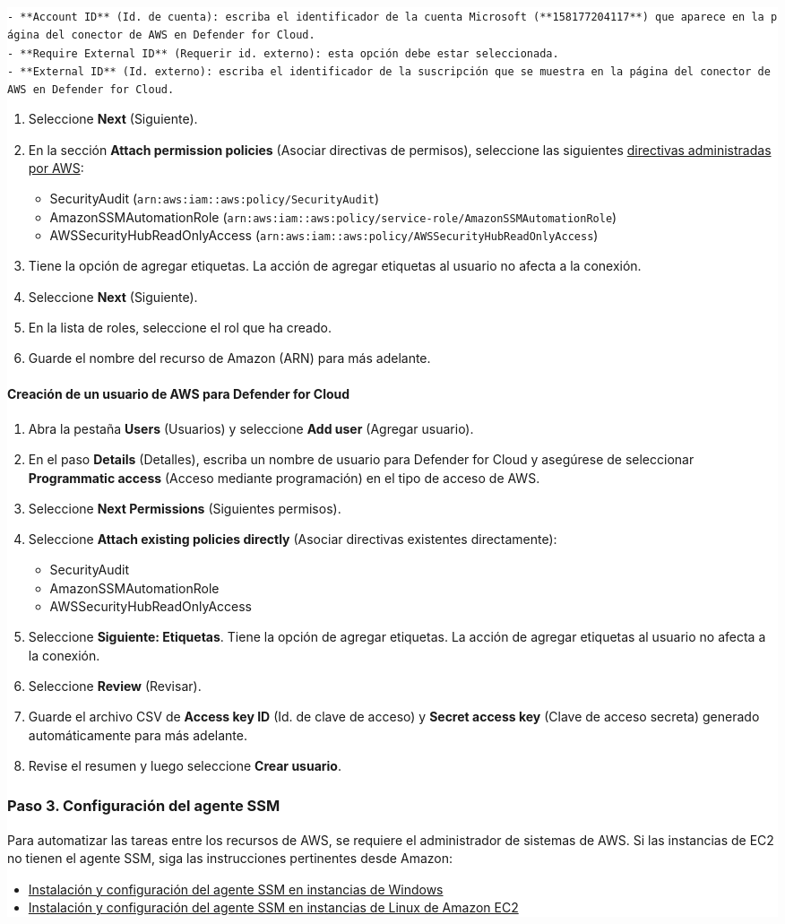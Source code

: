    - **Account ID** (Id. de cuenta): escriba el identificador de la cuenta Microsoft (**158177204117**) que aparece en la página del conector de AWS en Defender for Cloud.
    - **Require External ID** (Requerir id. externo): esta opción debe estar seleccionada.
    - **External ID** (Id. externo): escriba el identificador de la suscripción que se muestra en la página del conector de AWS en Defender for Cloud. 

1. Seleccione **Next** (Siguiente).
1. En la sección **Attach permission policies** (Asociar directivas de permisos), seleccione las siguientes [directivas administradas por AWS](https://docs.aws.amazon.com/IAM/latest/UserGuide/access_policies_job-functions.html):

    - SecurityAudit (`arn:aws:iam::aws:policy/SecurityAudit`)
    - AmazonSSMAutomationRole (`arn:aws:iam::aws:policy/service-role/AmazonSSMAutomationRole`)
    - AWSSecurityHubReadOnlyAccess (`arn:aws:iam::aws:policy/AWSSecurityHubReadOnlyAccess`)

1. Tiene la opción de agregar etiquetas. La acción de agregar etiquetas al usuario no afecta a la conexión.
1. Seleccione **Next** (Siguiente).

1. En la lista de roles, seleccione el rol que ha creado.

1. Guarde el nombre del recurso de Amazon (ARN) para más adelante. 

#### <a name="create-an-aws-user-for-defender-for-cloud"></a>Creación de un usuario de AWS para Defender for Cloud 
1. Abra la pestaña **Users** (Usuarios) y seleccione **Add user** (Agregar usuario).
1. En el paso **Details** (Detalles), escriba un nombre de usuario para Defender for Cloud y asegúrese de seleccionar **Programmatic access** (Acceso mediante programación) en el tipo de acceso de AWS. 
1. Seleccione **Next Permissions** (Siguientes permisos).
1. Seleccione **Attach existing policies directly** (Asociar directivas existentes directamente):
    - SecurityAudit
    - AmazonSSMAutomationRole
    - AWSSecurityHubReadOnlyAccess
    
1. Seleccione **Siguiente: Etiquetas**. Tiene la opción de agregar etiquetas. La acción de agregar etiquetas al usuario no afecta a la conexión.
1. Seleccione **Review** (Revisar).
1. Guarde el archivo CSV de **Access key ID** (Id. de clave de acceso) y **Secret access key** (Clave de acceso secreta) generado automáticamente para más adelante.
1. Revise el resumen y luego seleccione **Crear usuario**.


### <a name="step-3-configure-the-ssm-agent"></a>Paso 3. Configuración del agente SSM

Para automatizar las tareas entre los recursos de AWS, se requiere el administrador de sistemas de AWS. Si las instancias de EC2 no tienen el agente SSM, siga las instrucciones pertinentes desde Amazon:

- [Instalación y configuración del agente SSM en instancias de Windows](https://docs.aws.amazon.com/systems-manager/latest/userguide/sysman-install-ssm-win.html)
- [Instalación y configuración del agente SSM en instancias de Linux de Amazon EC2](https://docs.aws.amazon.com/systems-manager/latest/userguide/sysman-install-ssm-agent.html)
